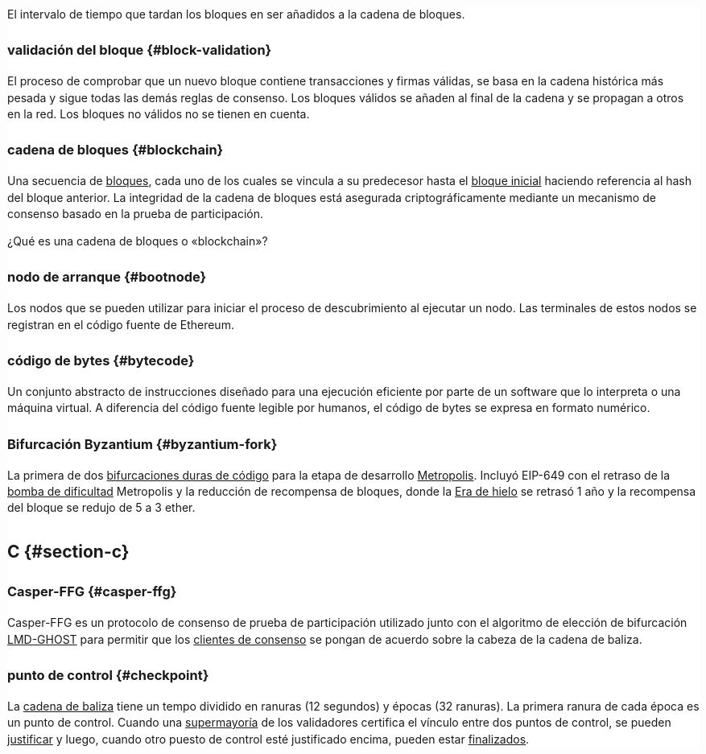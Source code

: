 El intervalo de tiempo que tardan los bloques en ser añadidos a la cadena de bloques.

### validación del bloque \{#block-validation}

El proceso de comprobar que un nuevo bloque contiene transacciones y firmas válidas, se basa en la cadena histórica más pesada y sigue todas las demás reglas de consenso. Los bloques válidos se añaden al final de la cadena y se propagan a otros en la red. Los bloques no válidos no se tienen en cuenta.

### cadena de bloques \{#blockchain}

Una secuencia de [bloques](#block), cada uno de los cuales se vincula a su predecesor hasta el [bloque inicial](#genesis-block) haciendo referencia al hash del bloque anterior. La integridad de la cadena de bloques está asegurada criptográficamente mediante un mecanismo de consenso basado en la prueba de participación.

<DocLink to="/developers/docs/intro-to-ethereum#what-is-a-blockchain">
  ¿Qué es una cadena de bloques o «blockchain»?
</DocLink>

### nodo de arranque \{#bootnode}

Los nodos que se pueden utilizar para iniciar el proceso de descubrimiento al ejecutar un nodo. Las terminales de estos nodos se registran en el código fuente de Ethereum.

### código de bytes \{#bytecode}

Un conjunto abstracto de instrucciones diseñado para una ejecución eficiente por parte de un software que lo interpreta o una máquina virtual. A diferencia del código fuente legible por humanos, el código de bytes se expresa en formato numérico.

### Bifurcación Byzantium \{#byzantium-fork}

La primera de dos [ bifurcaciones duras de código](#hard-fork) para la etapa de desarrollo [Metropolis](#metropolis). Incluyó EIP-649 con el retraso de la [bomba de dificultad](#difficulty-bomb) Metropolis y la reducción de recompensa de bloques, donde la [Era de hielo](#ice-age) se retrasó 1 año y la recompensa del bloque se redujo de 5 a 3 ether.

<Divider />

## C \{#section-c}

### Casper-FFG \{#casper-ffg}

Casper-FFG es un protocolo de consenso de prueba de participación utilizado junto con el algoritmo de elección de bifurcación [LMD-GHOST](#lmd-ghost) para permitir que los [clientes de consenso](#consensus-client) se pongan de acuerdo sobre la cabeza de la cadena de baliza.

### punto de control \{#checkpoint}

La [cadena de baliza](#beacon-chain) tiene un tempo dividido en ranuras (12 segundos) y épocas (32 ranuras). La primera ranura de cada época es un punto de control. Cuando una [supermayoría](#supermajority) de los validadores certifica el vínculo entre dos puntos de control, se pueden [justificar](#justification) y luego, cuando otro puesto de control esté justificado encima, pueden estar [finalizados](#finality).
